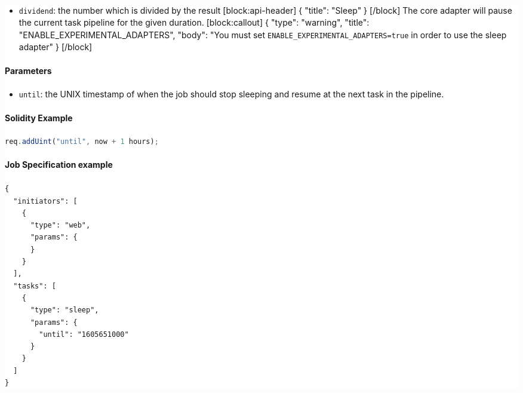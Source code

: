 - `dividend`: the number which is divided by the result
[block:api-header]
{
  "title": "Sleep"
}
[/block]
The core adapter will pause the current task pipeline for the given duration. 
[block:callout]
{
  "type": "warning",
  "title": "ENABLE_EXPERIMENTAL_ADAPTERS",
  "body": "You must set `ENABLE_EXPERIMENTAL_ADAPTERS=true` in order to use the sleep adapter"
}
[/block]
#### Parameters

- `until`: the UNIX timestamp of when the job should stop sleeping and resume at the next task in the pipeline.

#### Solidity Example

```javascript
req.addUint("until", now + 1 hours);
```

#### Job Specification example
```
{
  "initiators": [
    {
      "type": "web",
      "params": {
      }
    }
  ],
  "tasks": [
    {
      "type": "sleep",
      "params": {
        "until": "1605651000"
      }
    }
  ]
}
```